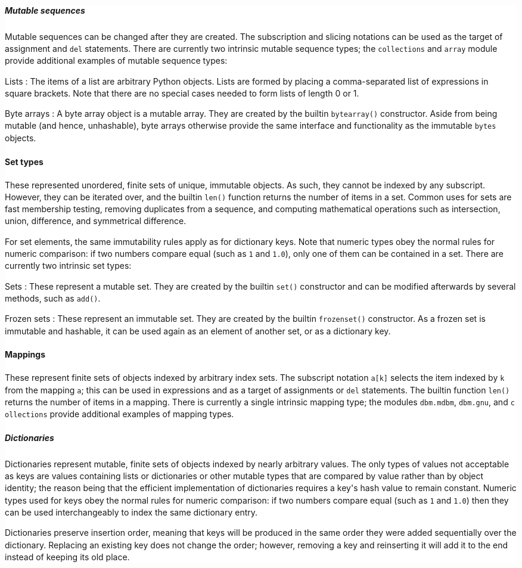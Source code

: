 ##### Mutable sequences

Mutable sequences can be changed after they are created. The subscription and slicing notations can be used as the target of assignment and `del` statements. There are currently two intrinsic mutable sequence types; the `collections` and `array` module provide additional examples of mutable sequence types:

Lists
: The items of a list are arbitrary Python objects. Lists are formed by placing a comma-separated list of expressions in square brackets. Note that there are no special cases needed to form lists of length 0 or 1.

Byte arrays
: A byte array object is a mutable array. They are created by the builtin `bytearray()` constructor. Aside from being mutable (and hence, unhashable), byte arrays otherwise provide the same interface and functionality as the immutable `bytes` objects.

#### Set types

These represented unordered, finite sets of unique, immutable objects. As such, they cannot be indexed by any subscript. However, they can be iterated over, and the builtin `len()` function returns the number of items in a set. Common uses for sets are fast membership testing, removing duplicates from a sequence, and computing mathematical operations such as intersection, union, difference, and symmetrical difference.

For set elements, the same immutability rules apply as for dictionary keys. Note that numeric types obey the normal rules for numeric comparison: if two numbers compare equal (such as `1` and `1.0`), only one of them can be contained in a set. There are currently two intrinsic set types:

Sets
: These represent a mutable set. They are created by the builtin `set()` constructor and can be modified afterwards by several methods, such as `add()`.

Frozen sets
: These represent an immutable set. They are created by the builtin `frozenset()` constructor. As a frozen set is immutable and hashable, it can be used again as an element of another set, or as a dictionary key.

#### Mappings

These represent finite sets of objects indexed by arbitrary index sets. The subscript notation `a[k]` selects the item indexed by `k` from the mapping `a`; this can be used in expressions and as a target of assignments or `del` statements. The builtin function `len()` returns the number of items in a mapping. There is currently a single intrinsic mapping type; the modules `dbm.mdbm`, `dbm.gnu`, and `collections` provide additional examples of mapping types.

##### Dictionaries

Dictionaries represent mutable, finite sets of objects indexed by nearly arbitrary values. The only types of values not acceptable as keys are values containing lists or dictionaries or other mutable types that are compared by value rather than by object identity; the reason being that the efficient implementation of dictionaries requires a key's hash value to remain constant. Numeric types used for keys obey the normal rules for numeric comparison: if two numbers compare equal (such as `1` and `1.0`) then they can be used interchangeably to index the same dictionary entry.

Dictionaries preserve insertion order, meaning that keys will be produced in the same order they were added sequentially over the dictionary. Replacing an existing key does not change the order; however, removing a key and reinserting it will add it to the end instead of keeping its old place.
